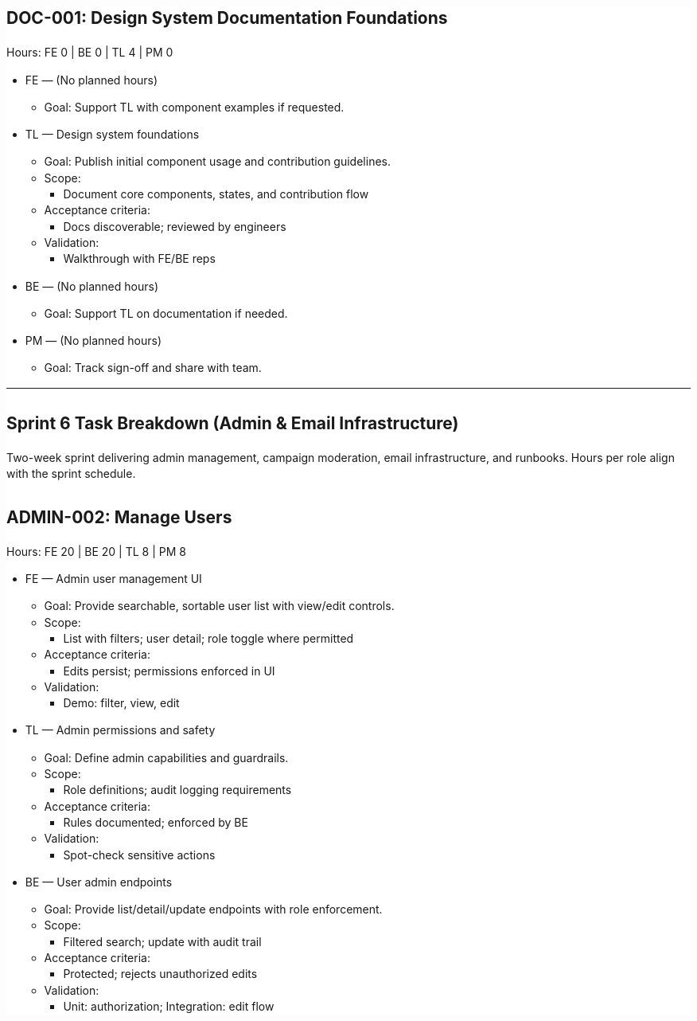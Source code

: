 ## DOC-001: Design System Documentation Foundations
Hours: FE 0 | BE 0 | TL 4 | PM 0

- FE — (No planned hours)
  - Goal: Support TL with component examples if requested.

- TL — Design system foundations
  - Goal: Publish initial component usage and contribution guidelines.
  - Scope:
    - Document core components, states, and contribution flow
  - Acceptance criteria:
    - Docs discoverable; reviewed by engineers
  - Validation:
    - Walkthrough with FE/BE reps

- BE — (No planned hours)
  - Goal: Support TL on documentation if needed.

- PM — (No planned hours)
  - Goal: Track sign-off and share with team.


---

## Sprint 6 Task Breakdown (Admin & Email Infrastructure)

Two-week sprint delivering admin management, campaign moderation, email infrastructure, and runbooks. Hours per role align with the sprint schedule.

## ADMIN-002: Manage Users
Hours: FE 20 | BE 20 | TL 8 | PM 8

- FE — Admin user management UI
  - Goal: Provide searchable, sortable user list with view/edit controls.
  - Scope:
    - List with filters; user detail; role toggle where permitted
  - Acceptance criteria:
    - Edits persist; permissions enforced in UI
  - Validation:
    - Demo: filter, view, edit

- TL — Admin permissions and safety
  - Goal: Define admin capabilities and guardrails.
  - Scope:
    - Role definitions; audit logging requirements
  - Acceptance criteria:
    - Rules documented; enforced by BE
  - Validation:
    - Spot-check sensitive actions

- BE — User admin endpoints
  - Goal: Provide list/detail/update endpoints with role enforcement.
  - Scope:
    - Filtered search; update with audit trail
  - Acceptance criteria:
    - Protected; rejects unauthorized edits
  - Validation:
    - Unit: authorization; Integration: edit flow

